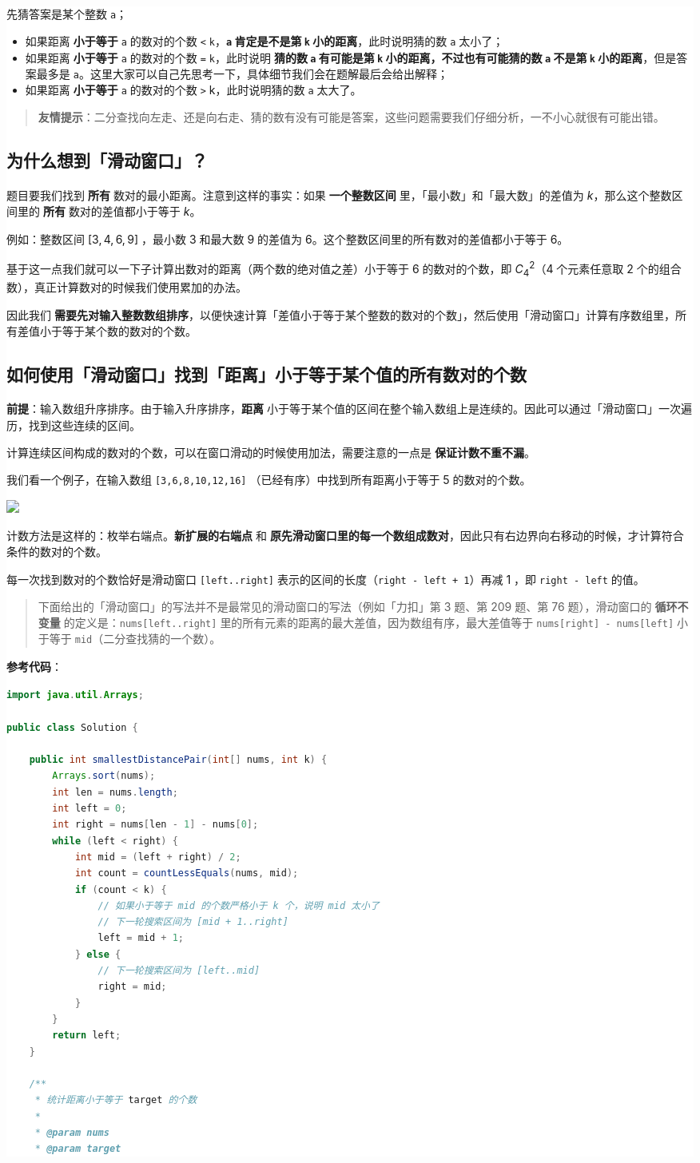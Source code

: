 先猜答案是某个整数 `a`；

- 如果距离 **小于等于** `a` 的数对的个数 `<` `k`，**`a` 肯定是不是第 `k` 小的距离**，此时说明猜的数 `a` 太小了；
- 如果距离 **小于等于** `a` 的数对的个数 `=` `k`，此时说明 **猜的数 `a` 有可能是第 `k` 小的距离，不过也有可能猜的数 `a` 不是第 `k` 小的距离**，但是答案最多是 `a`。这里大家可以自己先思考一下，具体细节我们会在题解最后会给出解释；
- 如果距离 **小于等于** `a` 的数对的个数 `>` k，此时说明猜的数 `a` 太大了。

> **友情提示**：二分查找向左走、还是向右走、猜的数有没有可能是答案，这些问题需要我们仔细分析，一不小心就很有可能出错。

## 为什么想到「滑动窗口」？

题目要我们找到 **所有** 数对的最小距离。注意到这样的事实：如果 **一个整数区间** 里，「最小数」和「最大数」的差值为 $k$，那么这个整数区间里的 **所有** 数对的差值都小于等于 $k$。

例如：整数区间 $[3,4,6,9]$ ，最小数 $3$ 和最大数 $9$ 的差值为 $6$。这个整数区间里的所有数对的差值都小于等于 $6$。

基于这一点我们就可以一下子计算出数对的距离（两个数的绝对值之差）小于等于 $6$ 的数对的个数，即 $C_4^2$（$4$ 个元素任意取 $2$ 个的组合数），真正计算数对的时候我们使用累加的办法。

因此我们 **需要先对输入整数数组排序**，以便快速计算「差值小于等于某个整数的数对的个数」，然后使用「滑动窗口」计算有序数组里，所有差值小于等于某个数的数对的个数。

## 如何使用「滑动窗口」找到「距离」小于等于某个值的所有数对的个数

**前提**：输入数组升序排序。由于输入升序排序，**距离** 小于等于某个值的区间在整个输入数组上是连续的。因此可以通过「滑动窗口」一次遍历，找到这些连续的区间。

计算连续区间构成的数对的个数，可以在窗口滑动的时候使用加法，需要注意的一点是 **保证计数不重不漏**。

我们看一个例子，在输入数组 `[3,6,8,10,12,16]` （已经有序）中找到所有距离小于等于 5 的数对的个数。

![](https://tva1.sinaimg.cn/large/008i3skNgy1gxod7rturrj31hc0u0gpb.jpg)

计数方法是这样的：枚举右端点。**新扩展的右端点** 和 **原先滑动窗口里的每一个数组成数对**，因此只有右边界向右移动的时候，才计算符合条件的数对的个数。

每一次找到数对的个数恰好是滑动窗口 `[left..right]` 表示的区间的长度（`right - left + 1`）再减 $1$ ，即 `right - left` 的值。

> 下面给出的「滑动窗口」的写法并不是最常见的滑动窗口的写法（例如「力扣」第 3 题、第 209 题、第 76 题），滑动窗口的 **循环不变量** 的定义是：`nums[left..right]` 里的所有元素的距离的最大差值，因为数组有序，最大差值等于 `nums[right] - nums[left]` 小于等于 `mid`（二分查找猜的一个数）。

**参考代码**：

```Java []
import java.util.Arrays;

public class Solution {

    public int smallestDistancePair(int[] nums, int k) {
        Arrays.sort(nums);
        int len = nums.length;
        int left = 0;
        int right = nums[len - 1] - nums[0];
        while (left < right) {
            int mid = (left + right) / 2;
            int count = countLessEquals(nums, mid);
            if (count < k) {
                // 如果小于等于 mid 的个数严格小于 k 个，说明 mid 太小了
                // 下一轮搜索区间为 [mid + 1..right]
                left = mid + 1;
            } else {
                // 下一轮搜索区间为 [left..mid]
                right = mid;
            }
        }
        return left;
    }

    /**
     * 统计距离小于等于 target 的个数
     *
     * @param nums
     * @param target
```